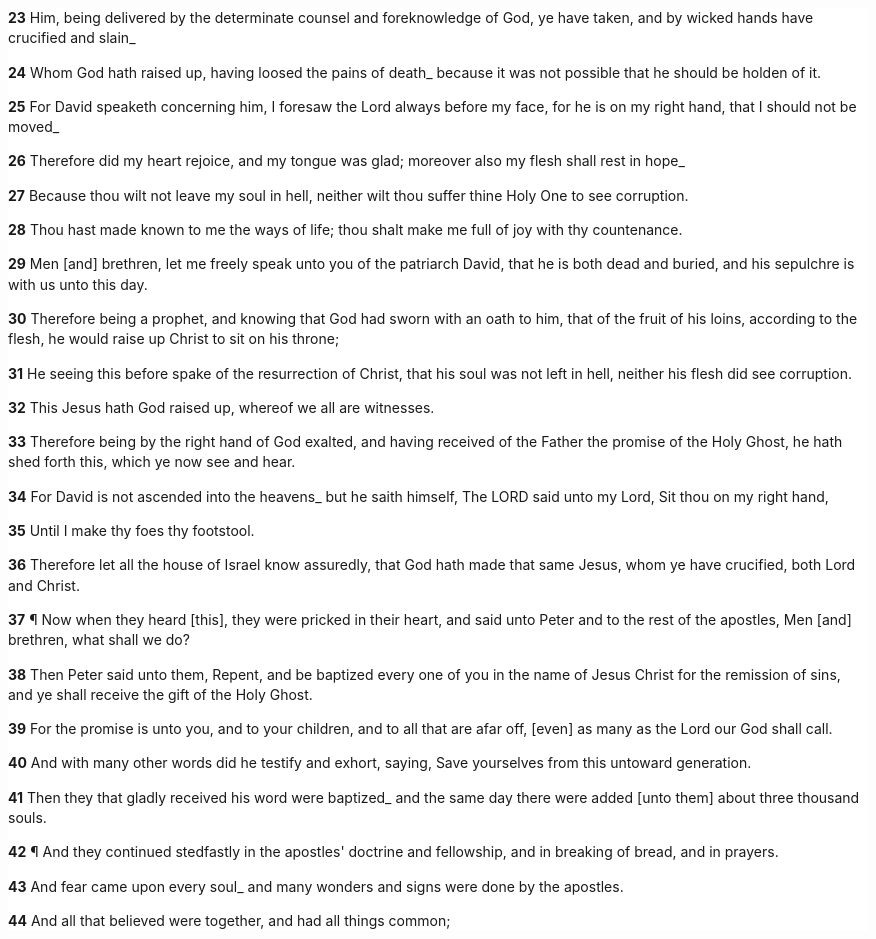 **23** Him, being delivered by the determinate counsel and foreknowledge of God, ye have taken, and by wicked hands have crucified and slain_

**24** Whom God hath raised up, having loosed the pains of death_ because it was not possible that he should be holden of it.

**25** For David speaketh concerning him, I foresaw the Lord always before my face, for he is on my right hand, that I should not be moved_

**26** Therefore did my heart rejoice, and my tongue was glad; moreover also my flesh shall rest in hope_

**27** Because thou wilt not leave my soul in hell, neither wilt thou suffer thine Holy One to see corruption.

**28** Thou hast made known to me the ways of life; thou shalt make me full of joy with thy countenance.

**29** Men [and] brethren, let me freely speak unto you of the patriarch David, that he is both dead and buried, and his sepulchre is with us unto this day.

**30** Therefore being a prophet, and knowing that God had sworn with an oath to him, that of the fruit of his loins, according to the flesh, he would raise up Christ to sit on his throne;

**31** He seeing this before spake of the resurrection of Christ, that his soul was not left in hell, neither his flesh did see corruption.

**32** This Jesus hath God raised up, whereof we all are witnesses.

**33** Therefore being by the right hand of God exalted, and having received of the Father the promise of the Holy Ghost, he hath shed forth this, which ye now see and hear.

**34** For David is not ascended into the heavens_ but he saith himself, The LORD said unto my Lord, Sit thou on my right hand,

**35** Until I make thy foes thy footstool.

**36** Therefore let all the house of Israel know assuredly, that God hath made that same Jesus, whom ye have crucified, both Lord and Christ.

**37** ¶ Now when they heard [this], they were pricked in their heart, and said unto Peter and to the rest of the apostles, Men [and] brethren, what shall we do?

**38** Then Peter said unto them, Repent, and be baptized every one of you in the name of Jesus Christ for the remission of sins, and ye shall receive the gift of the Holy Ghost.

**39** For the promise is unto you, and to your children, and to all that are afar off, [even] as many as the Lord our God shall call.

**40** And with many other words did he testify and exhort, saying, Save yourselves from this untoward generation.

**41** Then they that gladly received his word were baptized_ and the same day there were added [unto them] about three thousand souls.

**42** ¶ And they continued stedfastly in the apostles' doctrine and fellowship, and in breaking of bread, and in prayers.

**43** And fear came upon every soul_ and many wonders and signs were done by the apostles.

**44** And all that believed were together, and had all things common;
